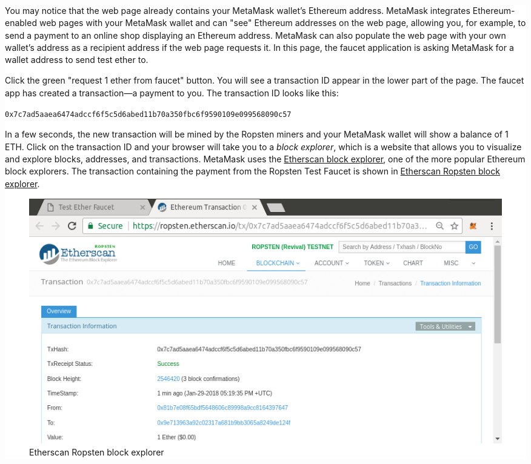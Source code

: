 
You may notice that the web page already contains your MetaMask wallet’s
Ethereum address. MetaMask integrates Ethereum-enabled web pages with
your MetaMask wallet and can "see" Ethereum addresses on the web page,
allowing you, for example, to send a payment to an online shop
displaying an Ethereum address. MetaMask can also populate the web page
with your own wallet’s address as a recipient address if the web page
requests it. In this page, the faucet application is asking MetaMask for
a wallet address to send test ether to.

Click the green "request 1 ether from faucet" button. You will see a
transaction ID appear in the lower part of the page. The faucet app has
created a transaction—a payment to you. The transaction ID looks like
this:

```
0x7c7ad5aaea6474adccf6f5c5d6abed11b70a350fbc6f9590109e099568090c57
```

In a few seconds, the new transaction will be mined by the Ropsten
miners and your MetaMask wallet will show a balance of 1 ETH. Click on
the transaction ID and your browser will take you to a *block explorer*,
which is a website that allows you to visualize and explore blocks,
addresses, and transactions. MetaMask uses the [Etherscan block
explorer](https://etherscan.io/), one of the more popular Ethereum block
explorers. The transaction containing the payment from the Ropsten Test
Faucet is shown in [Etherscan Ropsten block
explorer](#ropsten_block_explorer).

<figure id="ropsten_block_explorer">
<img src="images/ropsten_block_explorer.png"
alt="Etherscan Ropsten Block Explorer" />
<figcaption>Etherscan Ropsten block explorer</figcaption>
</figure>
